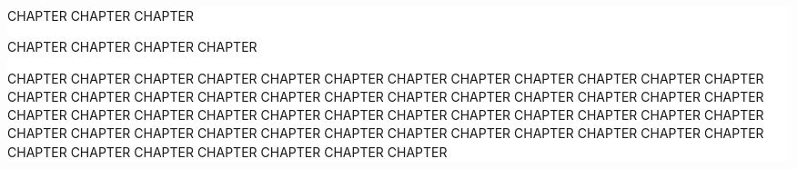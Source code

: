 CHAPTER
CHAPTER
CHAPTER

CHAPTER
CHAPTER
CHAPTER
CHAPTER

CHAPTER
CHAPTER
CHAPTER
CHAPTER
CHAPTER
CHAPTER
CHAPTER
CHAPTER
CHAPTER
CHAPTER
CHAPTER
CHAPTER
CHAPTER
CHAPTER
CHAPTER
CHAPTER
CHAPTER
CHAPTER
CHAPTER
CHAPTER
CHAPTER
CHAPTER
CHAPTER
CHAPTER
CHAPTER
CHAPTER
CHAPTER
CHAPTER
CHAPTER
CHAPTER
CHAPTER
CHAPTER
CHAPTER
CHAPTER
CHAPTER
CHAPTER
CHAPTER
CHAPTER
CHAPTER
CHAPTER
CHAPTER
CHAPTER
CHAPTER
CHAPTER
CHAPTER
CHAPTER
CHAPTER
CHAPTER
CHAPTER
CHAPTER
CHAPTER
CHAPTER
CHAPTER
CHAPTER
CHAPTER
